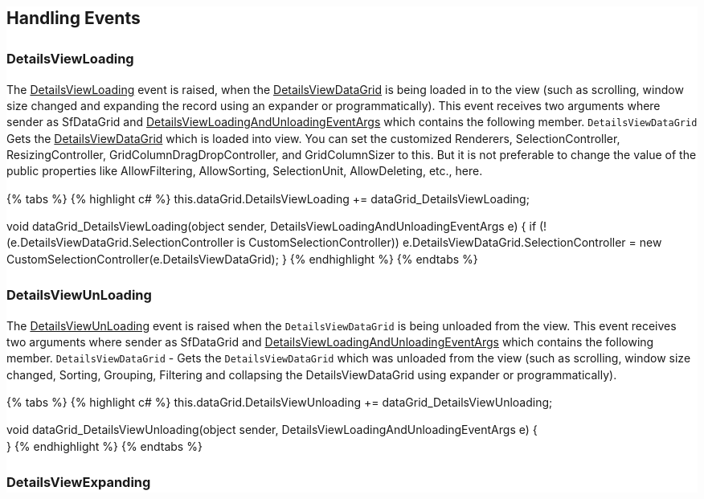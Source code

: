 ## Handling Events

### DetailsViewLoading 

The [DetailsViewLoading](https://help.syncfusion.com/cr/cref_files/uwp/sfdatagrid/frlrfSyncfusionUIXamlGridSfDataGridClassDetailsViewLoadingTopic.html) event is raised, when the [DetailsViewDataGrid](https://help.syncfusion.com/cr/cref_files/uwp/sfdatagrid/frlrfSyncfusionUIXamlGridDetailsViewDataGridClassTopic.html) is being loaded in to the view (such as scrolling, window size changed and expanding the record using an expander or programmatically). This event receives two arguments where sender as SfDataGrid and [DetailsViewLoadingAndUnloadingEventArgs](https://help.syncfusion.com/cr/cref_files/uwp/sfdatagrid/frlrfSyncfusionUIXamlGridDetailsViewLoadingAndUnloadingEventArgsClassTopic.html) which contains the following member.
`DetailsViewDataGrid` Gets the [DetailsViewDataGrid](https://help.syncfusion.com/cr/cref_files/uwp/sfdatagrid/frlrfSyncfusionUIXamlGridDetailsViewDataGridClassTopic.html) which is loaded into view. You can set the customized Renderers, SelectionController, ResizingController, GridColumnDragDropController, and GridColumnSizer to this. But it is not preferable to change the value of the public properties like AllowFiltering, AllowSorting, SelectionUnit, AllowDeleting, etc., here.

{% tabs %}
{% highlight c# %}
this.dataGrid.DetailsViewLoading += dataGrid_DetailsViewLoading;

void dataGrid_DetailsViewLoading(object sender, DetailsViewLoadingAndUnloadingEventArgs e)
{
     if (!(e.DetailsViewDataGrid.SelectionController is CustomSelectionController))
                e.DetailsViewDataGrid.SelectionController = new   CustomSelectionController(e.DetailsViewDataGrid);
}
{% endhighlight %}
{% endtabs %}

### DetailsViewUnLoading

The [DetailsViewUnLoading](https://help.syncfusion.com/cr/cref_files/uwp/sfdatagrid/frlrfSyncfusionUIXamlGridSfDataGridClassDetailsViewUnloadingTopic.html) event is raised when the `DetailsViewDataGrid` is being unloaded from the view. 
This event receives two arguments where sender as SfDataGrid and [DetailsViewLoadingAndUnloadingEventArgs](https://help.syncfusion.com/cr/cref_files/uwp/sfdatagrid/frlrfSyncfusionUIXamlGridDetailsViewLoadingAndUnloadingEventArgsClassTopic.html) which contains the following member.
`DetailsViewDataGrid` - Gets the `DetailsViewDataGrid` which was unloaded from the view (such as scrolling, window size changed, Sorting, Grouping, Filtering and collapsing the DetailsViewDataGrid using expander or programmatically).

{% tabs %}
{% highlight c# %}
this.dataGrid.DetailsViewUnloading += dataGrid_DetailsViewUnloading;

void dataGrid_DetailsViewUnloading(object sender, DetailsViewLoadingAndUnloadingEventArgs e)
{         
}
{% endhighlight %}
{% endtabs %}

### DetailsViewExpanding
